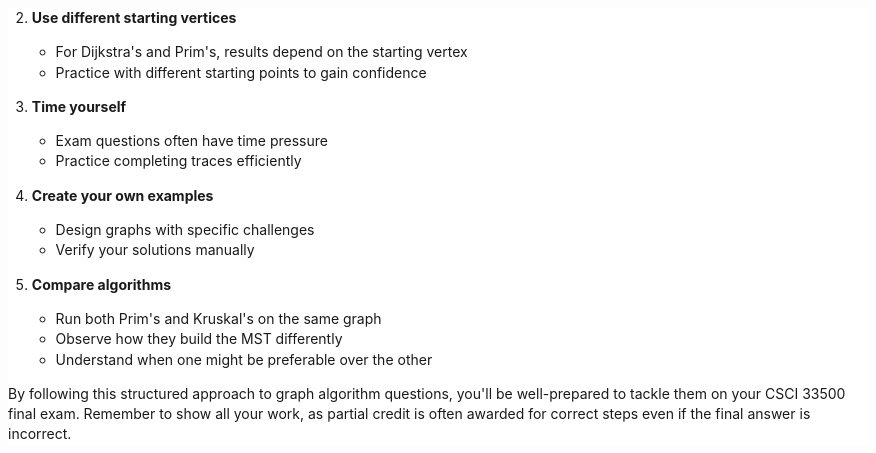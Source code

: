 2. **Use different starting vertices**
   - For Dijkstra's and Prim's, results depend on the starting vertex
   - Practice with different starting points to gain confidence

3. **Time yourself**
   - Exam questions often have time pressure
   - Practice completing traces efficiently

4. **Create your own examples**
   - Design graphs with specific challenges
   - Verify your solutions manually

5. **Compare algorithms**
   - Run both Prim's and Kruskal's on the same graph
   - Observe how they build the MST differently
   - Understand when one might be preferable over the other

By following this structured approach to graph algorithm questions, you'll be well-prepared to tackle them on your CSCI 33500 final exam. Remember to show all your work, as partial credit is often awarded for correct steps even if the final answer is incorrect.
